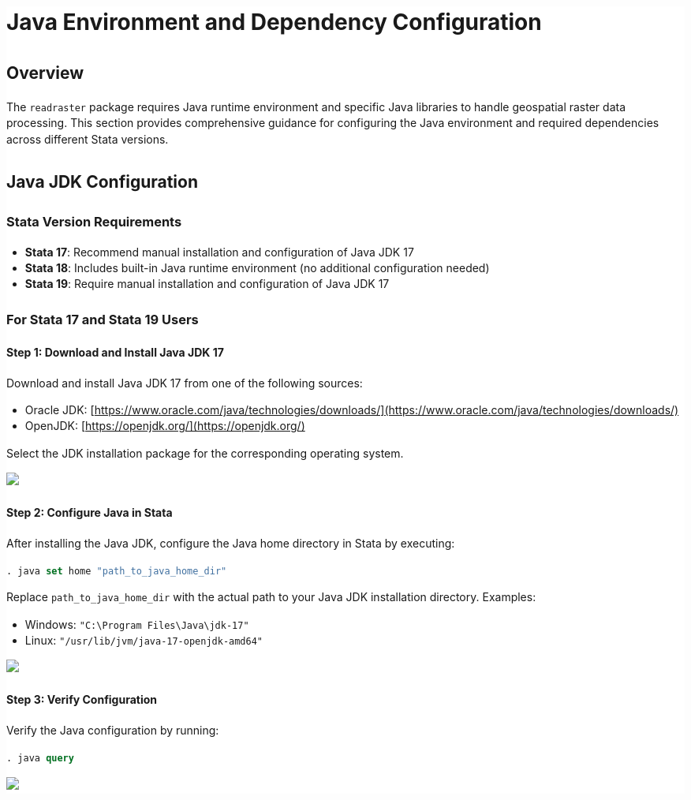 # Java Environment and Dependency Configuration

## Overview

The `readraster` package requires Java runtime environment and specific Java libraries to handle geospatial raster data processing. This section provides comprehensive guidance for configuring the Java environment and required dependencies across different Stata versions.

## Java JDK Configuration

### Stata Version Requirements

- **Stata 17**: Recommend manual installation and configuration of Java JDK 17 
- **Stata 18**: Includes built-in Java runtime environment (no additional configuration needed)
- **Stata 19**: Require manual installation and configuration of Java JDK 17 

### For Stata 17 and Stata 19 Users

#### Step 1: Download and Install Java JDK 17

Download and install Java JDK 17 from one of the following sources:

- Oracle JDK: [https://www.oracle.com/java/technologies/downloads/](https://www.oracle.com/java/technologies/downloads/)
- OpenJDK: [https://openjdk.org/](https://openjdk.org/)

Select the JDK installation package for the corresponding operating system.

![](https://github.com/tricia1353/picture/blob/main/jdk17-download.png)

#### Step 2: Configure Java in Stata

After installing the Java JDK, configure the Java home directory in Stata by executing:

```stata
. java set home "path_to_java_home_dir"
```

Replace `path_to_java_home_dir` with the actual path to your Java JDK installation directory. Examples:

- Windows: `"C:\Program Files\Java\jdk-17"`
- Linux: `"/usr/lib/jvm/java-17-openjdk-amd64"`

![](https://github.com/tricia1353/picture/blob/main/set_home.png)

#### Step 3: Verify Configuration

Verify the Java configuration by running:

```stata
. java query
```
![](https://github.com/tricia1353/picture/blob/main/java%20query.png)

